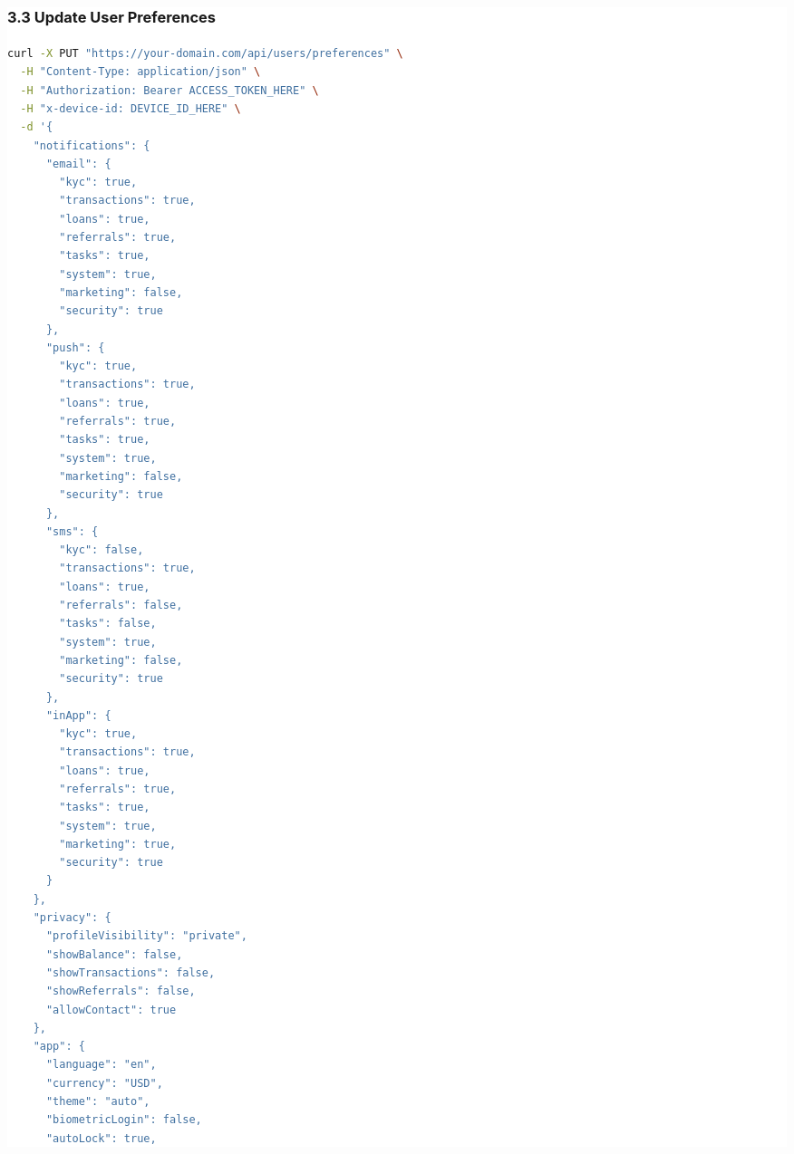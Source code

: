 ### 3.3 Update User Preferences

```bash
curl -X PUT "https://your-domain.com/api/users/preferences" \
  -H "Content-Type: application/json" \
  -H "Authorization: Bearer ACCESS_TOKEN_HERE" \
  -H "x-device-id: DEVICE_ID_HERE" \
  -d '{
    "notifications": {
      "email": {
        "kyc": true,
        "transactions": true,
        "loans": true,
        "referrals": true,
        "tasks": true,
        "system": true,
        "marketing": false,
        "security": true
      },
      "push": {
        "kyc": true,
        "transactions": true,
        "loans": true,
        "referrals": true,
        "tasks": true,
        "system": true,
        "marketing": false,
        "security": true
      },
      "sms": {
        "kyc": false,
        "transactions": true,
        "loans": true,
        "referrals": false,
        "tasks": false,
        "system": true,
        "marketing": false,
        "security": true
      },
      "inApp": {
        "kyc": true,
        "transactions": true,
        "loans": true,
        "referrals": true,
        "tasks": true,
        "system": true,
        "marketing": true,
        "security": true
      }
    },
    "privacy": {
      "profileVisibility": "private",
      "showBalance": false,
      "showTransactions": false,
      "showReferrals": false,
      "allowContact": true
    },
    "app": {
      "language": "en",
      "currency": "USD",
      "theme": "auto",
      "biometricLogin": false,
      "autoLock": true,
```